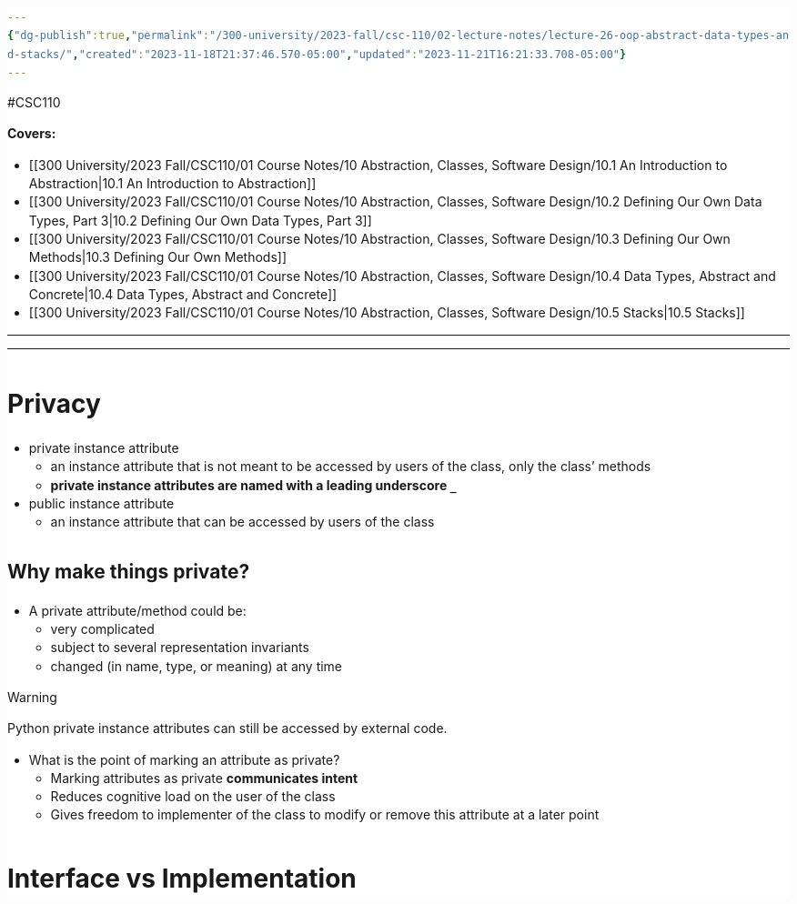 ```yaml
---
{"dg-publish":true,"permalink":"/300-university/2023-fall/csc-110/02-lecture-notes/lecture-26-oop-abstract-data-types-and-stacks/","created":"2023-11-18T21:37:46.570-05:00","updated":"2023-11-21T16:21:33.708-05:00"}
---
```


#CSC110

**Covers:**
- [[300 University/2023 Fall/CSC110/01 Course Notes/10 Abstraction, Classes, Software Design/10.1 An Introduction to Abstraction\|10.1 An Introduction to Abstraction]]
- [[300 University/2023 Fall/CSC110/01 Course Notes/10 Abstraction, Classes, Software Design/10.2 Defining Our Own Data Types, Part 3\|10.2 Defining Our Own Data Types, Part 3]]
- [[300 University/2023 Fall/CSC110/01 Course Notes/10 Abstraction, Classes, Software Design/10.3 Defining Our Own Methods\|10.3 Defining Our Own Methods]]
- [[300 University/2023 Fall/CSC110/01 Course Notes/10 Abstraction, Classes, Software Design/10.4 Data Types, Abstract and Concrete\|10.4 Data Types, Abstract and Concrete]]
- [[300 University/2023 Fall/CSC110/01 Course Notes/10 Abstraction, Classes, Software Design/10.5 Stacks\|10.5 Stacks]]
---
```table-of-contents
```
---
# Privacy

- private instance attribute
	- an instance attribute that is not meant to be accessed by users of the class, only the class’ methods
	- **private instance attributes are named with a leading underscore `_`**
- public instance attribute
	- an instance attribute that can be accessed by users of the class

## Why make things private?

- A private attribute/method could be:
	- very complicated
	- subject to several representation invariants
	- changed (in name, type, or meaning) at any time

> [!warning]
> Python private instance attributes can still be accessed by external code.

- What is the point of marking an attribute as private?
	- Marking attributes as private **communicates intent**
	- Reduces cognitive load on the user of the class
	- Gives freedom to implementer of the class to modify or remove this attribute at a later point

# Interface vs Implementation
